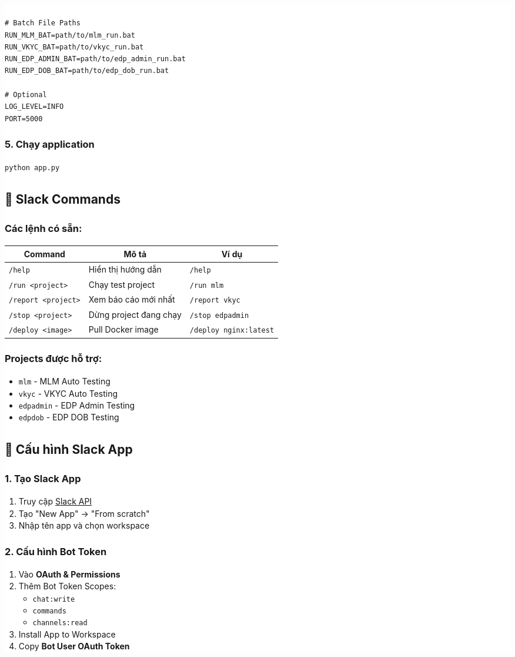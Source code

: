 ```env

# Batch File Paths
RUN_MLM_BAT=path/to/mlm_run.bat
RUN_VKYC_BAT=path/to/vkyc_run.bat
RUN_EDP_ADMIN_BAT=path/to/edp_admin_run.bat
RUN_EDP_DOB_BAT=path/to/edp_dob_run.bat

# Optional
LOG_LEVEL=INFO
PORT=5000
```

### 5. Chạy application
```bash
python app.py
```

## 🎯 Slack Commands

### Các lệnh có sẵn:

| Command | Mô tả | Ví dụ |
|---------|-------|-------|
| `/help` | Hiển thị hướng dẫn | `/help` |
| `/run <project>` | Chạy test project | `/run mlm` |
| `/report <project>` | Xem báo cáo mới nhất | `/report vkyc` |
| `/stop <project>` | Dừng project đang chạy | `/stop edpadmin` |
| `/deploy <image>` | Pull Docker image | `/deploy nginx:latest` |

### Projects được hỗ trợ:
- `mlm` - MLM Auto Testing
- `vkyc` - VKYC Auto Testing  
- `edpadmin` - EDP Admin Testing
- `edpdob` - EDP DOB Testing

## 🔧 Cấu hình Slack App

### 1. Tạo Slack App
1. Truy cập [Slack API](https://api.slack.com/apps)
2. Tạo "New App" → "From scratch"
3. Nhập tên app và chọn workspace

### 2. Cấu hình Bot Token
1. Vào **OAuth & Permissions**
2. Thêm Bot Token Scopes:
   - `chat:write`
   - `commands`
   - `channels:read`
3. Install App to Workspace
4. Copy **Bot User OAuth Token**
